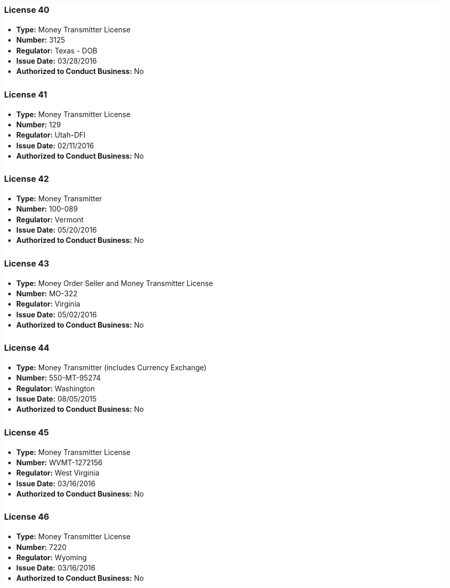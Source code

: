 ### License 40
- **Type:** Money Transmitter License
- **Number:** 3125
- **Regulator:** Texas - DOB
- **Issue Date:** 03/28/2016
- **Authorized to Conduct Business:** No

### License 41
- **Type:** Money Transmitter License
- **Number:** 129
- **Regulator:** Utah-DFI
- **Issue Date:** 02/11/2016
- **Authorized to Conduct Business:** No

### License 42
- **Type:** Money Transmitter
- **Number:** 100-089
- **Regulator:** Vermont
- **Issue Date:** 05/20/2016
- **Authorized to Conduct Business:** No

### License 43
- **Type:** Money Order Seller and Money Transmitter License
- **Number:** MO-322
- **Regulator:** Virginia
- **Issue Date:** 05/02/2016
- **Authorized to Conduct Business:** No

### License 44
- **Type:** Money Transmitter (includes Currency Exchange)
- **Number:** 550-MT-95274
- **Regulator:** Washington
- **Issue Date:** 08/05/2015
- **Authorized to Conduct Business:** No

### License 45
- **Type:** Money Transmitter License
- **Number:** WVMT-1272156
- **Regulator:** West Virginia
- **Issue Date:** 03/16/2016
- **Authorized to Conduct Business:** No

### License 46
- **Type:** Money Transmitter License
- **Number:** 7220
- **Regulator:** Wyoming
- **Issue Date:** 03/16/2016
- **Authorized to Conduct Business:** No
